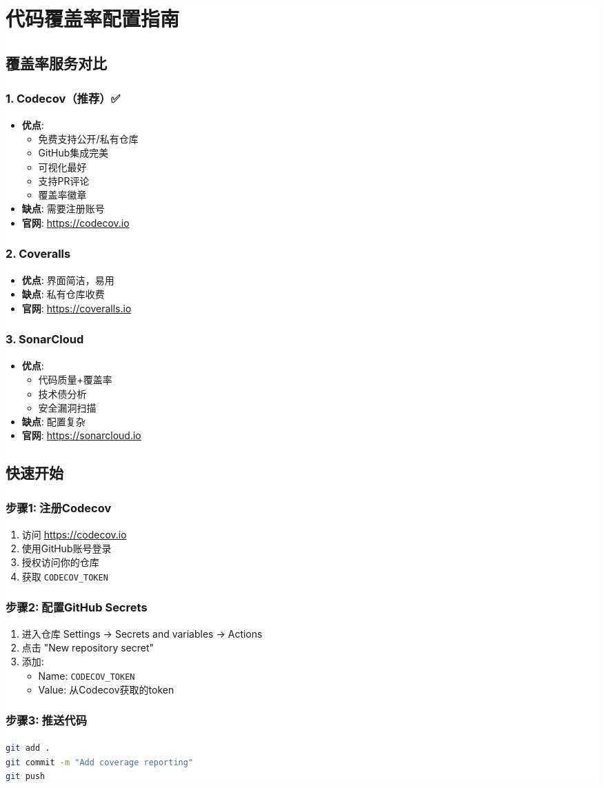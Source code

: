 # 代码覆盖率配置指南

## 覆盖率服务对比

### 1. Codecov（推荐）✅
- **优点**:
  - 免费支持公开/私有仓库
  - GitHub集成完美
  - 可视化最好
  - 支持PR评论
  - 覆盖率徽章
- **缺点**: 需要注册账号
- **官网**: https://codecov.io

### 2. Coveralls
- **优点**: 界面简洁，易用
- **缺点**: 私有仓库收费
- **官网**: https://coveralls.io

### 3. SonarCloud
- **优点**:
  - 代码质量+覆盖率
  - 技术债分析
  - 安全漏洞扫描
- **缺点**: 配置复杂
- **官网**: https://sonarcloud.io

## 快速开始

### 步骤1: 注册Codecov

1. 访问 https://codecov.io
2. 使用GitHub账号登录
3. 授权访问你的仓库
4. 获取 `CODECOV_TOKEN`

### 步骤2: 配置GitHub Secrets

1. 进入仓库 Settings → Secrets and variables → Actions
2. 点击 "New repository secret"
3. 添加:
   - Name: `CODECOV_TOKEN`
   - Value: 从Codecov获取的token

### 步骤3: 推送代码

```bash
git add .
git commit -m "Add coverage reporting"
git push
```
